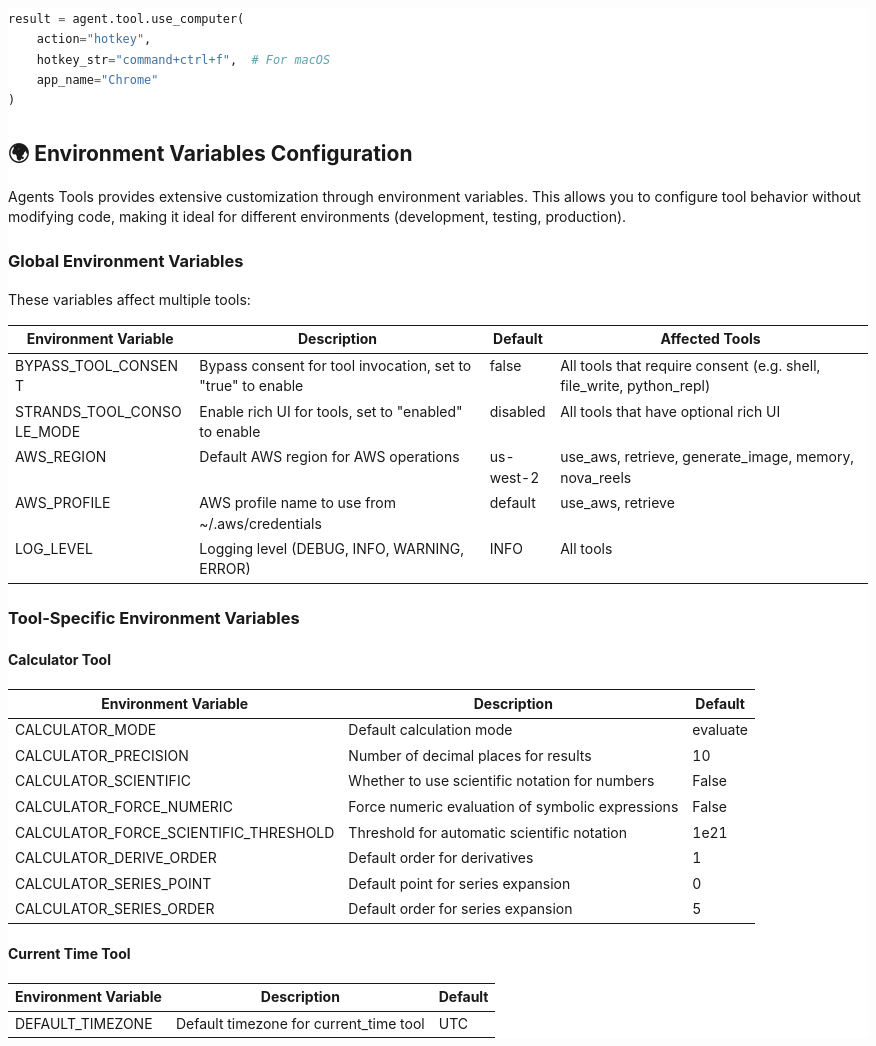 ```python
result = agent.tool.use_computer(
    action="hotkey",
    hotkey_str="command+ctrl+f",  # For macOS
    app_name="Chrome"
)
```

## 🌍 Environment Variables Configuration

Agents Tools provides extensive customization through environment variables. This allows you to configure tool behavior without modifying code, making it ideal for different environments (development, testing, production).

### Global Environment Variables

These variables affect multiple tools:

| Environment Variable | Description | Default | Affected Tools |
|----------------------|-------------|---------|---------------|
| BYPASS_TOOL_CONSENT | Bypass consent for tool invocation, set to "true" to enable | false | All tools that require consent (e.g. shell, file_write, python_repl) |
| STRANDS_TOOL_CONSOLE_MODE | Enable rich UI for tools, set to "enabled" to enable | disabled | All tools that have optional rich UI |
| AWS_REGION | Default AWS region for AWS operations | us-west-2 | use_aws, retrieve, generate_image, memory, nova_reels |
| AWS_PROFILE | AWS profile name to use from ~/.aws/credentials | default | use_aws, retrieve |
| LOG_LEVEL | Logging level (DEBUG, INFO, WARNING, ERROR) | INFO | All tools |

### Tool-Specific Environment Variables

#### Calculator Tool

| Environment Variable | Description | Default |
|----------------------|-------------|---------|
| CALCULATOR_MODE | Default calculation mode | evaluate |
| CALCULATOR_PRECISION | Number of decimal places for results | 10 |
| CALCULATOR_SCIENTIFIC | Whether to use scientific notation for numbers | False |
| CALCULATOR_FORCE_NUMERIC | Force numeric evaluation of symbolic expressions | False |
| CALCULATOR_FORCE_SCIENTIFIC_THRESHOLD | Threshold for automatic scientific notation | 1e21 |
| CALCULATOR_DERIVE_ORDER | Default order for derivatives | 1 |
| CALCULATOR_SERIES_POINT | Default point for series expansion | 0 |
| CALCULATOR_SERIES_ORDER | Default order for series expansion | 5 |

#### Current Time Tool

| Environment Variable | Description | Default |
|----------------------|-------------|---------|
| DEFAULT_TIMEZONE | Default timezone for current_time tool | UTC |
